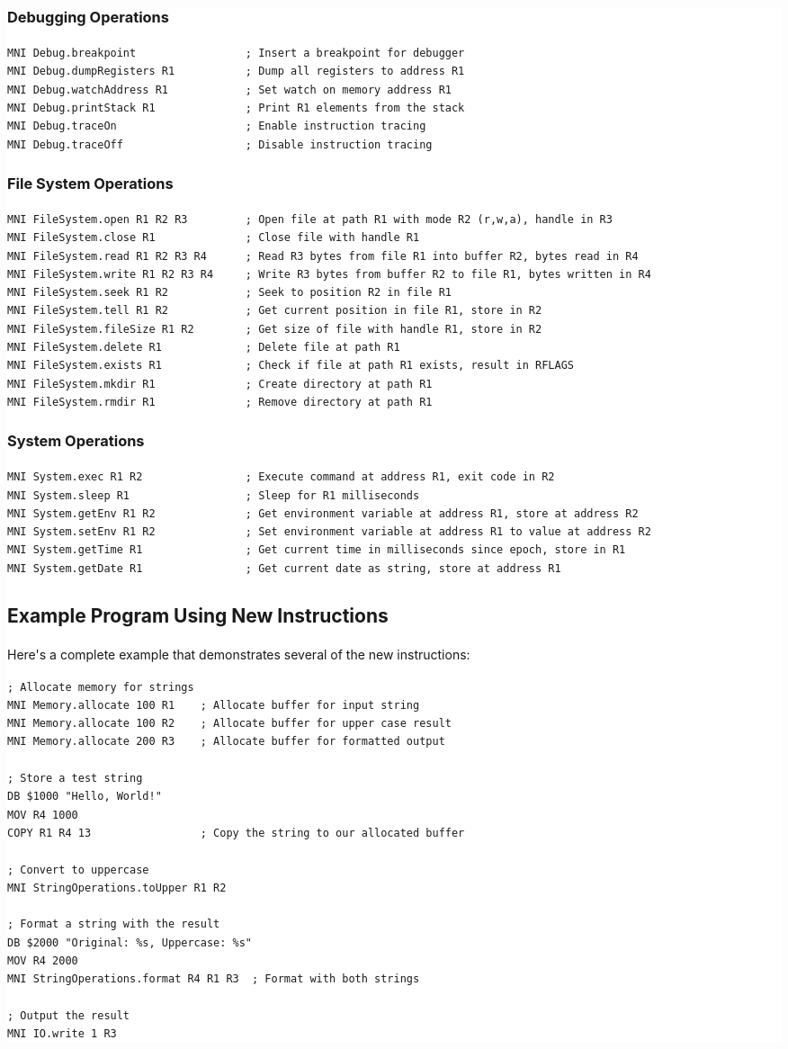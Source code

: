 ### Debugging Operations

```assembly
MNI Debug.breakpoint                 ; Insert a breakpoint for debugger
MNI Debug.dumpRegisters R1           ; Dump all registers to address R1
MNI Debug.watchAddress R1            ; Set watch on memory address R1
MNI Debug.printStack R1              ; Print R1 elements from the stack
MNI Debug.traceOn                    ; Enable instruction tracing
MNI Debug.traceOff                   ; Disable instruction tracing
```

### File System Operations

```assembly
MNI FileSystem.open R1 R2 R3         ; Open file at path R1 with mode R2 (r,w,a), handle in R3
MNI FileSystem.close R1              ; Close file with handle R1
MNI FileSystem.read R1 R2 R3 R4      ; Read R3 bytes from file R1 into buffer R2, bytes read in R4
MNI FileSystem.write R1 R2 R3 R4     ; Write R3 bytes from buffer R2 to file R1, bytes written in R4
MNI FileSystem.seek R1 R2            ; Seek to position R2 in file R1
MNI FileSystem.tell R1 R2            ; Get current position in file R1, store in R2
MNI FileSystem.fileSize R1 R2        ; Get size of file with handle R1, store in R2
MNI FileSystem.delete R1             ; Delete file at path R1
MNI FileSystem.exists R1             ; Check if file at path R1 exists, result in RFLAGS
MNI FileSystem.mkdir R1              ; Create directory at path R1
MNI FileSystem.rmdir R1              ; Remove directory at path R1
```

### System Operations

```assembly
MNI System.exec R1 R2                ; Execute command at address R1, exit code in R2
MNI System.sleep R1                  ; Sleep for R1 milliseconds
MNI System.getEnv R1 R2              ; Get environment variable at address R1, store at address R2
MNI System.setEnv R1 R2              ; Set environment variable at address R1 to value at address R2
MNI System.getTime R1                ; Get current time in milliseconds since epoch, store in R1
MNI System.getDate R1                ; Get current date as string, store at address R1
```

## Example Program Using New Instructions

Here's a complete example that demonstrates several of the new instructions:

```assembly
; Allocate memory for strings
MNI Memory.allocate 100 R1    ; Allocate buffer for input string
MNI Memory.allocate 100 R2    ; Allocate buffer for upper case result
MNI Memory.allocate 200 R3    ; Allocate buffer for formatted output

; Store a test string
DB $1000 "Hello, World!"
MOV R4 1000
COPY R1 R4 13                 ; Copy the string to our allocated buffer

; Convert to uppercase
MNI StringOperations.toUpper R1 R2

; Format a string with the result
DB $2000 "Original: %s, Uppercase: %s"
MOV R4 2000
MNI StringOperations.format R4 R1 R3  ; Format with both strings

; Output the result
MNI IO.write 1 R3
```